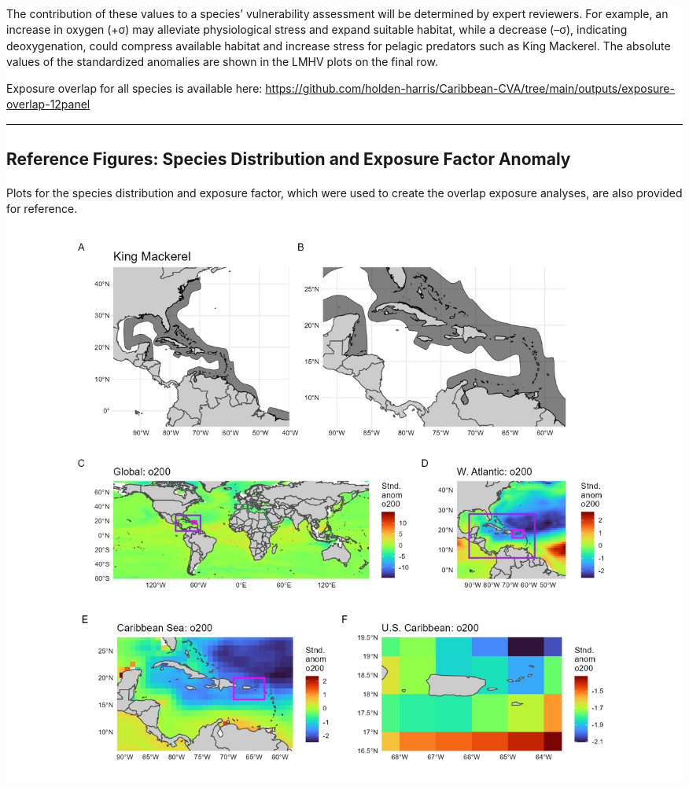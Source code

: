 The contribution of these values to a species’ vulnerability assessment will be determined by expert reviewers. For example, an increase in oxygen (+σ) may alleviate physiological stress and expand suitable habitat, while a decrease (–σ), indicating deoxygenation, could compress available habitat and increase stress for pelagic predators such as King Mackerel. The absolute values of the standardized anomalies are shown in the LMHV plots on the final row. 

Exposure overlap for all species is available here: https://github.com/holden-harris/Caribbean-CVA/tree/main/outputs/exposure-overlap-12panel 

---

## Reference Figures: Species Distribution and Exposure Factor Anomaly
Plots for the species distribution and exposure factor, which were used to create the overlap exposure analyses, are also provided for reference. 

<p align="center">
  <img src="https://github.com/holden-harris/Caribbean-CVA/blob/main/outputs/exposure-overlap-12panel/King-Mackerel/Distribution-Anomalies/King-Mackerel_Distribution-Anomalies_o200.png?raw=true" 
       alt="King Mackerel – Distribution Anomalies (o200)" 
       width="700"/>
</p>